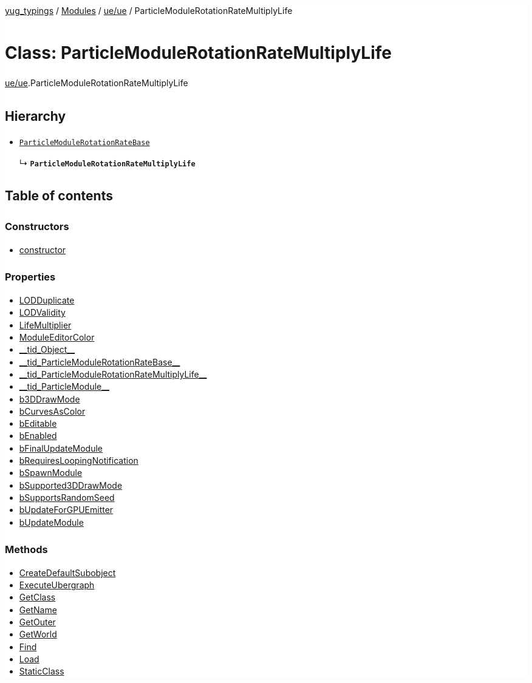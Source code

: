 [yug_typings](../README.md) / [Modules](../modules.md) / [ue/ue](../modules/ue_ue.md) / ParticleModuleRotationRateMultiplyLife

# Class: ParticleModuleRotationRateMultiplyLife

[ue/ue](../modules/ue_ue.md).ParticleModuleRotationRateMultiplyLife

## Hierarchy

- [`ParticleModuleRotationRateBase`](ue_ue.ParticleModuleRotationRateBase.md)

  ↳ **`ParticleModuleRotationRateMultiplyLife`**

## Table of contents

### Constructors

- [constructor](ue_ue.ParticleModuleRotationRateMultiplyLife.md#constructor)

### Properties

- [LODDuplicate](ue_ue.ParticleModuleRotationRateMultiplyLife.md#lodduplicate)
- [LODValidity](ue_ue.ParticleModuleRotationRateMultiplyLife.md#lodvalidity)
- [LifeMultiplier](ue_ue.ParticleModuleRotationRateMultiplyLife.md#lifemultiplier)
- [ModuleEditorColor](ue_ue.ParticleModuleRotationRateMultiplyLife.md#moduleeditorcolor)
- [\_\_tid\_Object\_\_](ue_ue.ParticleModuleRotationRateMultiplyLife.md#__tid_object__)
- [\_\_tid\_ParticleModuleRotationRateBase\_\_](ue_ue.ParticleModuleRotationRateMultiplyLife.md#__tid_particlemodulerotationratebase__)
- [\_\_tid\_ParticleModuleRotationRateMultiplyLife\_\_](ue_ue.ParticleModuleRotationRateMultiplyLife.md#__tid_particlemodulerotationratemultiplylife__)
- [\_\_tid\_ParticleModule\_\_](ue_ue.ParticleModuleRotationRateMultiplyLife.md#__tid_particlemodule__)
- [b3DDrawMode](ue_ue.ParticleModuleRotationRateMultiplyLife.md#b3ddrawmode)
- [bCurvesAsColor](ue_ue.ParticleModuleRotationRateMultiplyLife.md#bcurvesascolor)
- [bEditable](ue_ue.ParticleModuleRotationRateMultiplyLife.md#beditable)
- [bEnabled](ue_ue.ParticleModuleRotationRateMultiplyLife.md#benabled)
- [bFinalUpdateModule](ue_ue.ParticleModuleRotationRateMultiplyLife.md#bfinalupdatemodule)
- [bRequiresLoopingNotification](ue_ue.ParticleModuleRotationRateMultiplyLife.md#brequiresloopingnotification)
- [bSpawnModule](ue_ue.ParticleModuleRotationRateMultiplyLife.md#bspawnmodule)
- [bSupported3DDrawMode](ue_ue.ParticleModuleRotationRateMultiplyLife.md#bsupported3ddrawmode)
- [bSupportsRandomSeed](ue_ue.ParticleModuleRotationRateMultiplyLife.md#bsupportsrandomseed)
- [bUpdateForGPUEmitter](ue_ue.ParticleModuleRotationRateMultiplyLife.md#bupdateforgpuemitter)
- [bUpdateModule](ue_ue.ParticleModuleRotationRateMultiplyLife.md#bupdatemodule)

### Methods

- [CreateDefaultSubobject](ue_ue.ParticleModuleRotationRateMultiplyLife.md#createdefaultsubobject)
- [ExecuteUbergraph](ue_ue.ParticleModuleRotationRateMultiplyLife.md#executeubergraph)
- [GetClass](ue_ue.ParticleModuleRotationRateMultiplyLife.md#getclass)
- [GetName](ue_ue.ParticleModuleRotationRateMultiplyLife.md#getname)
- [GetOuter](ue_ue.ParticleModuleRotationRateMultiplyLife.md#getouter)
- [GetWorld](ue_ue.ParticleModuleRotationRateMultiplyLife.md#getworld)
- [Find](ue_ue.ParticleModuleRotationRateMultiplyLife.md#find)
- [Load](ue_ue.ParticleModuleRotationRateMultiplyLife.md#load)
- [StaticClass](ue_ue.ParticleModuleRotationRateMultiplyLife.md#staticclass)
